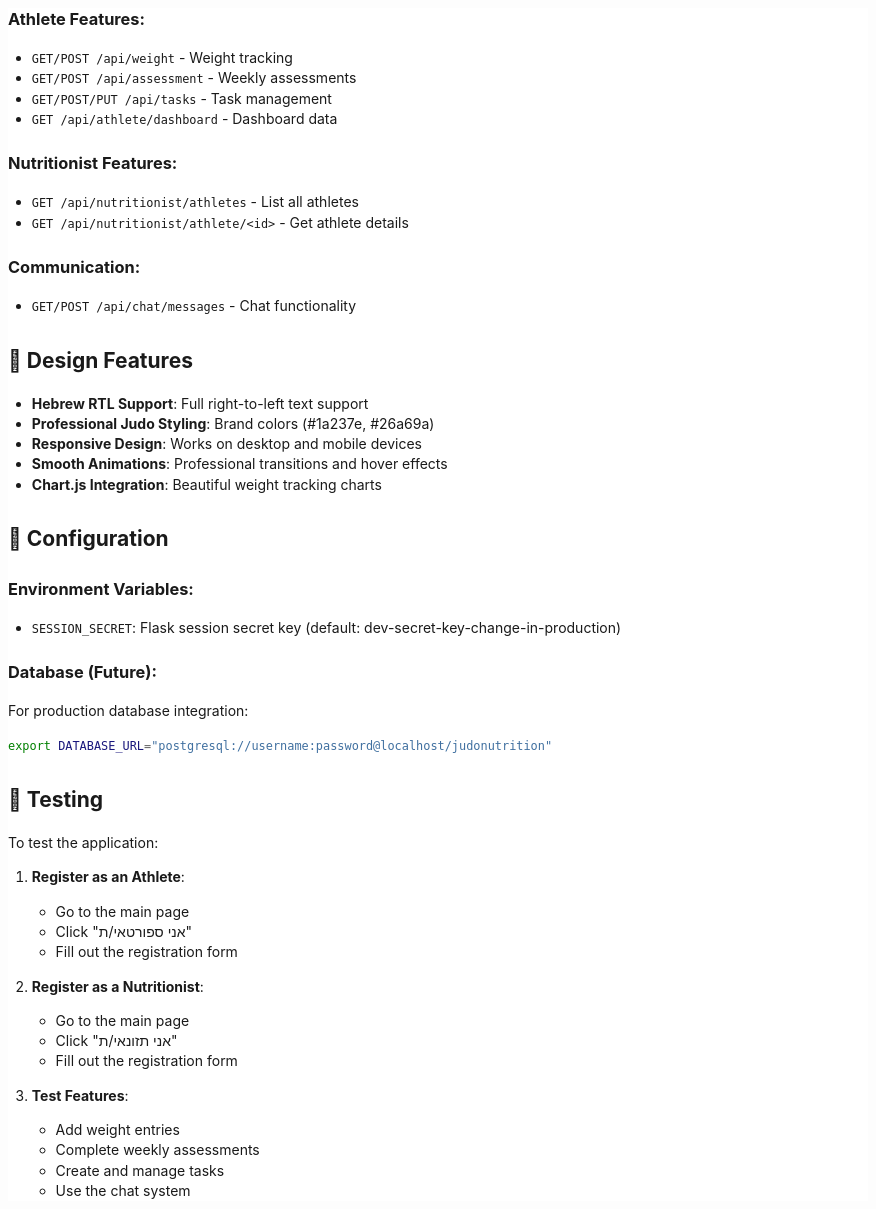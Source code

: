 ### Athlete Features:
- `GET/POST /api/weight` - Weight tracking
- `GET/POST /api/assessment` - Weekly assessments
- `GET/POST/PUT /api/tasks` - Task management
- `GET /api/athlete/dashboard` - Dashboard data

### Nutritionist Features:
- `GET /api/nutritionist/athletes` - List all athletes
- `GET /api/nutritionist/athlete/<id>` - Get athlete details

### Communication:
- `GET/POST /api/chat/messages` - Chat functionality

## 🎨 Design Features

- **Hebrew RTL Support**: Full right-to-left text support
- **Professional Judo Styling**: Brand colors (#1a237e, #26a69a)
- **Responsive Design**: Works on desktop and mobile devices
- **Smooth Animations**: Professional transitions and hover effects
- **Chart.js Integration**: Beautiful weight tracking charts

## 🔧 Configuration

### Environment Variables:
- `SESSION_SECRET`: Flask session secret key (default: dev-secret-key-change-in-production)

### Database (Future):
For production database integration:
```bash
export DATABASE_URL="postgresql://username:password@localhost/judonutrition"
```

## 🧪 Testing

To test the application:

1. **Register as an Athlete**:
   - Go to the main page
   - Click "אני ספורטאי/ת"
   - Fill out the registration form

2. **Register as a Nutritionist**:
   - Go to the main page
   - Click "אני תזונאי/ת"
   - Fill out the registration form

3. **Test Features**:
   - Add weight entries
   - Complete weekly assessments
   - Create and manage tasks
   - Use the chat system
